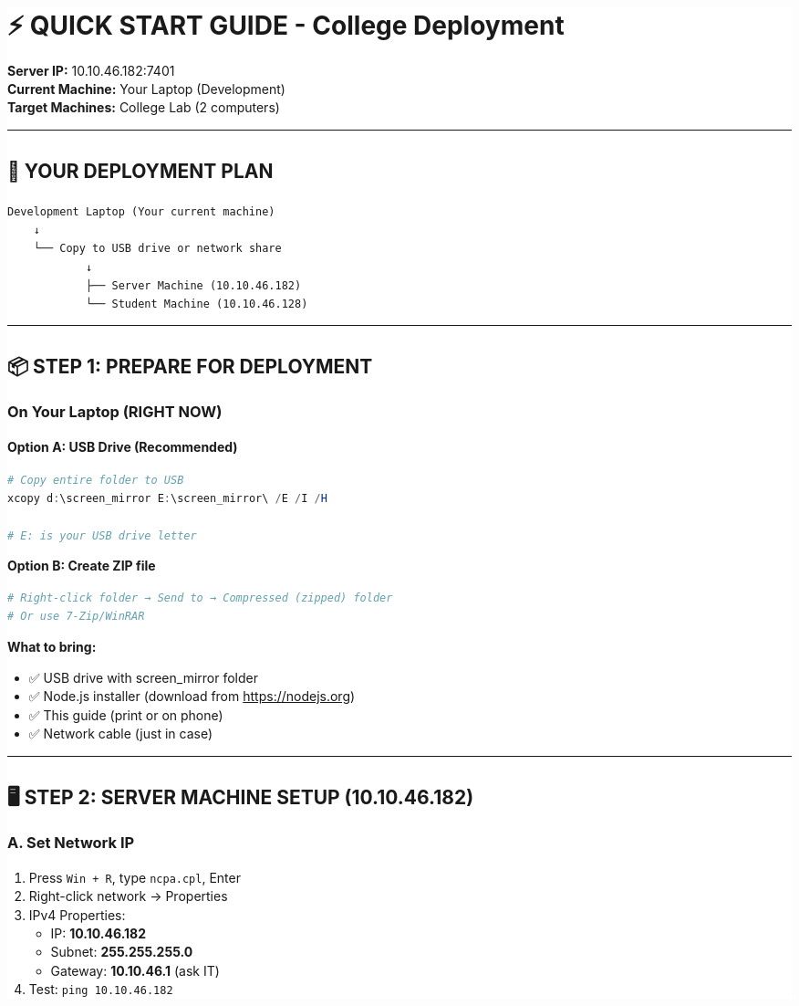 # ⚡ QUICK START GUIDE - College Deployment

**Server IP:** 10.10.46.182:7401  
**Current Machine:** Your Laptop (Development)  
**Target Machines:** College Lab (2 computers)

---

## 🎯 YOUR DEPLOYMENT PLAN

```
Development Laptop (Your current machine)
    ↓
    └── Copy to USB drive or network share
            ↓
            ├── Server Machine (10.10.46.182)
            └── Student Machine (10.10.46.128)
```

---

## 📦 STEP 1: PREPARE FOR DEPLOYMENT

### On Your Laptop (RIGHT NOW)

**Option A: USB Drive (Recommended)**
```powershell
# Copy entire folder to USB
xcopy d:\screen_mirror E:\screen_mirror\ /E /I /H

# E: is your USB drive letter
```

**Option B: Create ZIP file**
```powershell
# Right-click folder → Send to → Compressed (zipped) folder
# Or use 7-Zip/WinRAR
```

**What to bring:**
- ✅ USB drive with screen_mirror folder
- ✅ Node.js installer (download from https://nodejs.org)
- ✅ This guide (print or on phone)
- ✅ Network cable (just in case)

---

## 🖥️ STEP 2: SERVER MACHINE SETUP (10.10.46.182)

### A. Set Network IP

1. Press `Win + R`, type `ncpa.cpl`, Enter
2. Right-click network → Properties
3. IPv4 Properties:
   - IP: **10.10.46.182**
   - Subnet: **255.255.255.0**
   - Gateway: **10.10.46.1** (ask IT)
4. Test: `ping 10.10.46.182`

